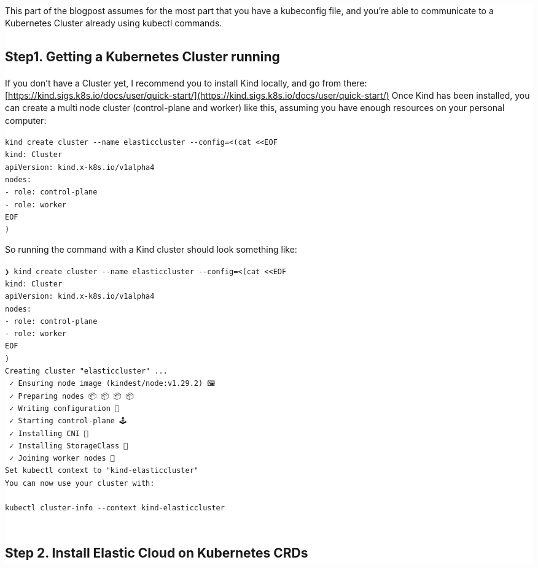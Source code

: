 This part of the blogpost assumes for the most part that you have a kubeconfig file, and you’re able to communicate to a Kubernetes Cluster already using kubectl commands.


## Step1. Getting a Kubernetes Cluster running

If you don’t have a Cluster yet, I recommend you to install Kind locally, and go from there:  [https://kind.sigs.k8s.io/docs/user/quick-start/](https://kind.sigs.k8s.io/docs/user/quick-start/) 
Once Kind has been installed, you can create a multi node cluster (control-plane and worker) like this, assuming you have enough resources on your personal computer:

```
kind create cluster --name elasticcluster --config=<(cat <<EOF
kind: Cluster
apiVersion: kind.x-k8s.io/v1alpha4
nodes:
- role: control-plane
- role: worker
EOF
)
```


So running the command with a Kind cluster should look something like:

```
❯ kind create cluster --name elasticcluster --config=<(cat <<EOF
kind: Cluster
apiVersion: kind.x-k8s.io/v1alpha4
nodes:
- role: control-plane
- role: worker
EOF
)
Creating cluster "elasticcluster" ...
 ✓ Ensuring node image (kindest/node:v1.29.2) 🖼 
 ✓ Preparing nodes 📦 📦 📦 📦  
 ✓ Writing configuration 📜 
 ✓ Starting control-plane 🕹️ 
 ✓ Installing CNI 🔌 
 ✓ Installing StorageClass 💾 
 ✓ Joining worker nodes 🚜 
Set kubectl context to "kind-elasticcluster"
You can now use your cluster with:

kubectl cluster-info --context kind-elasticcluster


```




##  **Step 2. Install Elastic Cloud on Kubernetes CRDs** 
